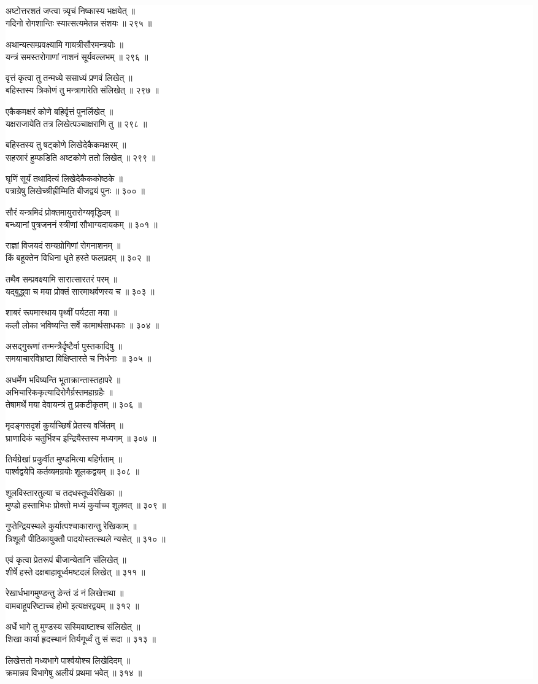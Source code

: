 अष्टोत्तरशतं जप्त्वा त्र्यृचं निष्कास्य भक्षयेत् ॥  
गदिनो रोगशान्तिः स्यात्सत्यमेतन्न संशयः ॥ २९५ ॥   
    
अथान्यत्सम्प्रवक्ष्यामि गायत्रीसौरमन्त्रयोः ॥  
यन्त्रं समस्तरोगाणां नाशनं सूर्यवल्लभम् ॥ २९६ ॥   
    
वृत्तं कृत्वा तु तन्मध्ये ससाध्यं प्रणवं लिखेत् ॥  
बहिस्तस्य त्रिकोणं तु मन्त्रागारेति संलिखेत् ॥ २९७ ॥   
    
एकैकमक्षरं कोणे बहिर्वृत्तं पुनर्लिखेत् ॥  
यक्षराजायेति तत्र लिखेत्पञ्चाक्षराणि तु ॥ २९८ ॥   
    
बहिस्तस्य तु षट्कोणे लिखेदेकैकमक्षरम् ॥  
सहस्रारं हुम्फडिति अष्टकोणे ततो लिखेत् ॥ २९९ ॥   
    
घृणिं सूर्यं तथादित्यं लिखेदेकैककोष्ठके ॥  
पत्राग्रेषु लिखेच्श्रीह्रीम्मिति बीजद्वयं पुनः ॥ ३०० ॥   
    
सौरं यन्त्रमिदं प्रोक्तमायुरारोग्यवृद्धिदम् ॥  
बन्ध्यानां पुत्रजननं स्त्रीणां सौभाग्यदायकम् ॥ ३०१ ॥   
    
राज्ञां विजयदं सम्यग्रोगिणां रोगनाशनम् ॥  
किं बहूक्तेन विधिना धृते हस्ते फलप्रदम् ॥ ३०२ ॥   
    
तथैव सम्प्रवक्ष्यामि सारात्सारतरं परम् ॥  
यद्बुद्ध्वा च मया प्रोक्तं सारमाथर्वणस्य च ॥ ३०३ ॥   
    
शाबरं रूपमास्थाय पृथ्वीं पर्यटता मया ॥  
कलौ लोका भविष्यन्ति सर्वे कामार्थसाधकाः ॥ ३०४ ॥   
    
असद्गुरूणां तन्मन्त्रैर्दृष्टैर्वा पुस्तकादिषु ॥  
समयाचारविभ्रष्टा विक्षिप्तास्ते च निर्धनाः ॥ ३०५ ॥   
    
अधर्मेण भविष्यन्ति भूताक्रान्तास्तहापरे ॥  
अभिचारिककृत्यादिरोगैर्ग्रस्तमहाग्रहैः ॥  
तेषामर्थे मया देवायन्त्रं तु प्रकटीकृतम् ॥ ३०६ ॥   
    
मृदङ्गसदृशं कुर्याच्छिर्षं प्रेतस्य वर्जितम् ॥  
घ्राणादिकं चतुर्भिश्च इन्द्रियैस्तस्य मध्यगम् ॥ ३०७ ॥   
    
तिर्यग्रेखां प्रकुर्वीत मुण्डमित्या बहिर्गताम् ॥  
पार्श्वद्वयेपि कर्तव्यमग्रयोः शूलकद्वयम् ॥ ३०८ ॥   
    
शूलविस्तारतुल्या च तदधस्तूर्ध्वरेखिका ॥  
मुण्डो हस्ताभिधः प्रोक्तो मध्यं कुर्याच्च शूलवत् ॥ ३०९ ॥   
    
गुप्तेन्द्रियस्थले कुर्यात्पश्चाकारान्तु रेखिकाम् ॥  
त्रिशूलौ पीठिकायुक्तौ पादयोस्तत्स्थले न्यसेत् ॥ ३१० ॥   
    
एवं कृत्वा प्रेतरूपं बीजान्येतानि संलिखेत् ॥  
शीर्षे हस्ते दक्षबाहावूर्ध्वमष्टदलं लिखेत् ॥ ३११ ॥   
    
रेखार्धभागमुण्डन्तु ङेन्तं डं नं लिखेत्तथा ॥  
वामबाहूपरिष्टाच्च होमो इत्यक्षरद्वयम् ॥ ३१२ ॥   
    
अर्धे भागे तु मुण्डस्य सस्मिवाष्टाश्च संलिखेत् ॥  
शिखा कार्या हृदस्थानं तिर्यगूर्ध्वं तु सं सदा ॥ ३१३ ॥   
    
लिखेत्ततो मध्यभागे पार्श्वयोश्च लिखेदिदम् ॥  
क्रमान्नव विभागेषु अलीयं प्रथमा भवेत् ॥ ३१४ ॥   
    
